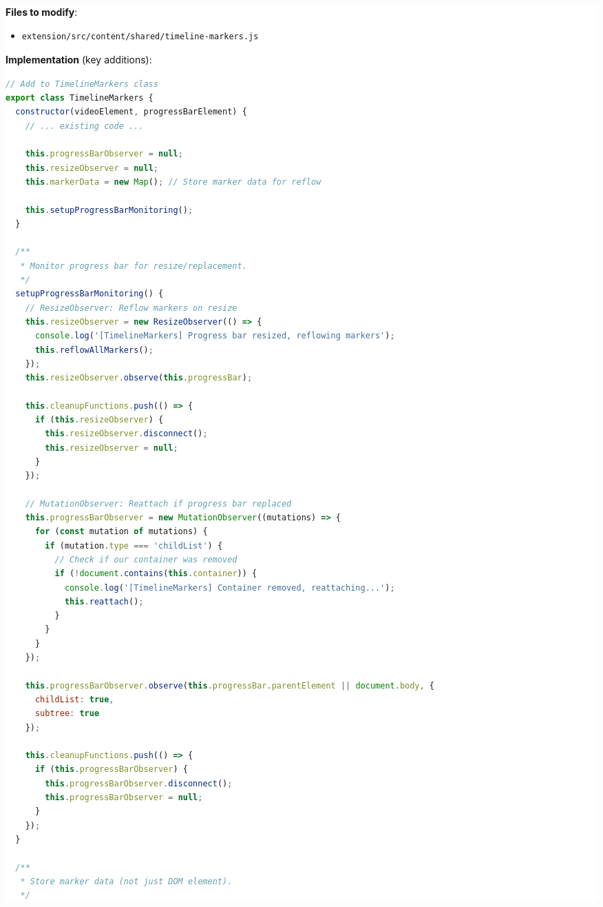 **Files to modify**:
- `extension/src/content/shared/timeline-markers.js`

**Implementation** (key additions):
```javascript
// Add to TimelineMarkers class
export class TimelineMarkers {
  constructor(videoElement, progressBarElement) {
    // ... existing code ...

    this.progressBarObserver = null;
    this.resizeObserver = null;
    this.markerData = new Map(); // Store marker data for reflow

    this.setupProgressBarMonitoring();
  }

  /**
   * Monitor progress bar for resize/replacement.
   */
  setupProgressBarMonitoring() {
    // ResizeObserver: Reflow markers on resize
    this.resizeObserver = new ResizeObserver(() => {
      console.log('[TimelineMarkers] Progress bar resized, reflowing markers');
      this.reflowAllMarkers();
    });
    this.resizeObserver.observe(this.progressBar);

    this.cleanupFunctions.push(() => {
      if (this.resizeObserver) {
        this.resizeObserver.disconnect();
        this.resizeObserver = null;
      }
    });

    // MutationObserver: Reattach if progress bar replaced
    this.progressBarObserver = new MutationObserver((mutations) => {
      for (const mutation of mutations) {
        if (mutation.type === 'childList') {
          // Check if our container was removed
          if (!document.contains(this.container)) {
            console.log('[TimelineMarkers] Container removed, reattaching...');
            this.reattach();
          }
        }
      }
    });

    this.progressBarObserver.observe(this.progressBar.parentElement || document.body, {
      childList: true,
      subtree: true
    });

    this.cleanupFunctions.push(() => {
      if (this.progressBarObserver) {
        this.progressBarObserver.disconnect();
        this.progressBarObserver = null;
      }
    });
  }

  /**
   * Store marker data (not just DOM element).
   */
```